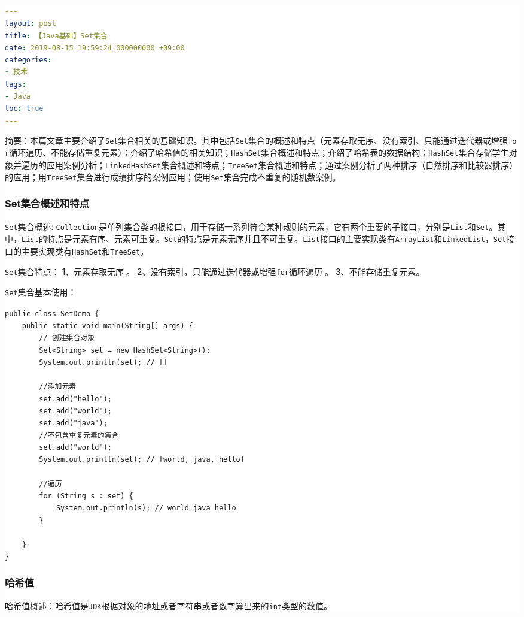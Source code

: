 ```yaml
---
layout: post
title: ﻿【Java基础】Set集合
date: 2019-08-15 19:59:24.000000000 +09:00
categories:
- 技术
tags:
- Java
toc: true
---
```


摘要：本篇文章主要介绍了`Set`集合相关的基础知识。其中包括`Set`集合的概述和特点（元素存取无序、没有索引、只能通过迭代器或增强`for`循环遍历、不能存储重复元素）；介绍了哈希值的相关知识；`HashSet`集合概述和特点；介绍了哈希表的数据结构；`HashSet`集合存储学生对象并遍历的应用案例分析；`LinkedHashSet`集合概述和特点；`TreeSet`集合概述和特点；通过案例分析了两种排序（自然排序和比较器排序）的应用；用`TreeSet`集合进行成绩排序的案例应用；使用`Set`集合完成不重复的随机数案例。

### Set集合概述和特点
`Set`集合概述:
`Collection`是单列集合类的根接口，用于存储一系列符合某种规则的元素，它有两个重要的子接口，分别是`List`和`Set`。其中，`List`的特点是元素有序、元素可重复。`Set`的特点是元素无序并且不可重复。`List`接口的主要实现类有`ArrayList`和`LinkedList`，`Set`接口的主要实现类有`HashSet`和`TreeSet`。

`Set`集合特点：
1、元素存取无序 。
2、没有索引，只能通过迭代器或增强`for`循环遍历 。
3、不能存储重复元素。

`Set`集合基本使用：
```
public class SetDemo {
    public static void main(String[] args) {
        // 创建集合对象
        Set<String> set = new HashSet<String>();
        System.out.println(set); // []

        //添加元素
        set.add("hello");
        set.add("world");
        set.add("java");
        //不包含重复元素的集合
        set.add("world");
        System.out.println(set); // [world, java, hello]

        //遍历
        for (String s : set) {
            System.out.println(s); // world java hello
        }

    }
}
```

### 哈希值
哈希值概述：哈希值是`JDK`根据对象的地址或者字符串或者数字算出来的`int`类型的数值。
